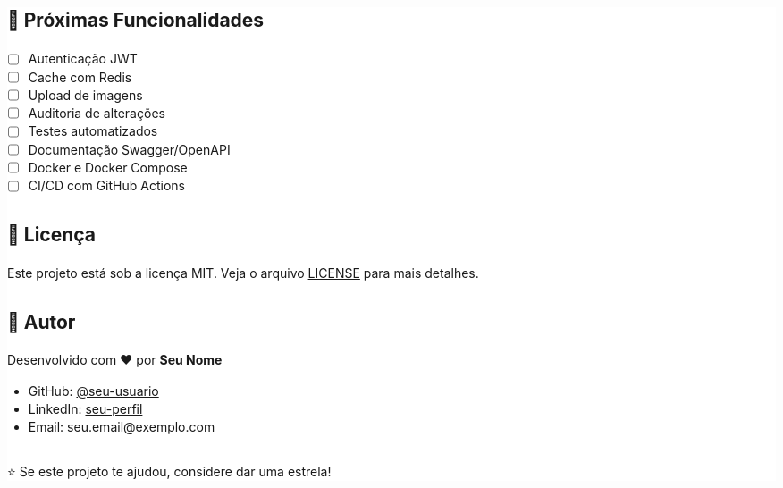 ## 📝 Próximas Funcionalidades

- [ ] Autenticação JWT
- [ ] Cache com Redis
- [ ] Upload de imagens
- [ ] Auditoria de alterações
- [ ] Testes automatizados
- [ ] Documentação Swagger/OpenAPI
- [ ] Docker e Docker Compose
- [ ] CI/CD com GitHub Actions

## 📄 Licença

Este projeto está sob a licença MIT. Veja o arquivo [LICENSE](LICENSE) para mais detalhes.

## 👤 Autor

Desenvolvido com ❤️ por **Seu Nome**

- GitHub: [@seu-usuario](https://github.com/seu-usuario)
- LinkedIn: [seu-perfil](https://linkedin.com/in/seu-perfil)
- Email: seu.email@exemplo.com

---

⭐ Se este projeto te ajudou, considere dar uma estrela!

